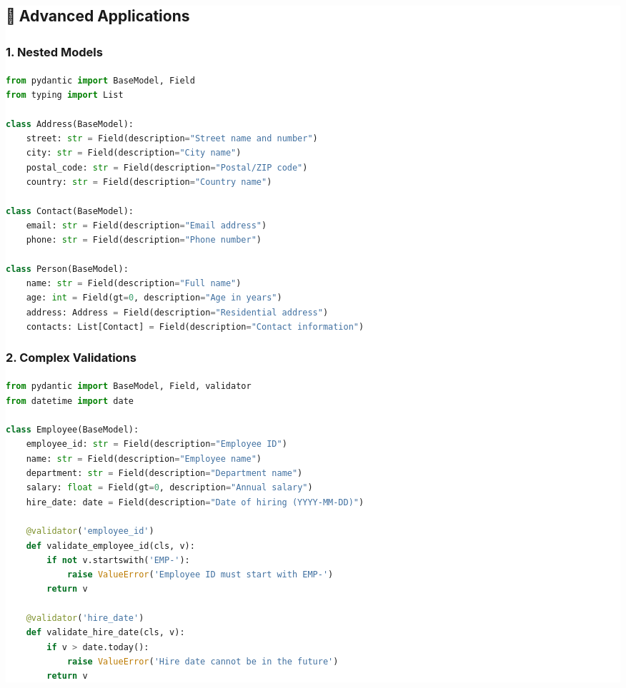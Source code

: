 
## 🚀 Advanced Applications

### 1. Nested Models

```python
from pydantic import BaseModel, Field
from typing import List

class Address(BaseModel):
    street: str = Field(description="Street name and number")
    city: str = Field(description="City name")
    postal_code: str = Field(description="Postal/ZIP code")
    country: str = Field(description="Country name")

class Contact(BaseModel):
    email: str = Field(description="Email address")
    phone: str = Field(description="Phone number")

class Person(BaseModel):
    name: str = Field(description="Full name")
    age: int = Field(gt=0, description="Age in years")
    address: Address = Field(description="Residential address")
    contacts: List[Contact] = Field(description="Contact information")
```

### 2. Complex Validations

```python
from pydantic import BaseModel, Field, validator
from datetime import date

class Employee(BaseModel):
    employee_id: str = Field(description="Employee ID")
    name: str = Field(description="Employee name")
    department: str = Field(description="Department name")
    salary: float = Field(gt=0, description="Annual salary")
    hire_date: date = Field(description="Date of hiring (YYYY-MM-DD)")
    
    @validator('employee_id')
    def validate_employee_id(cls, v):
        if not v.startswith('EMP-'):
            raise ValueError('Employee ID must start with EMP-')
        return v
        
    @validator('hire_date')
    def validate_hire_date(cls, v):
        if v > date.today():
            raise ValueError('Hire date cannot be in the future')
        return v
```
